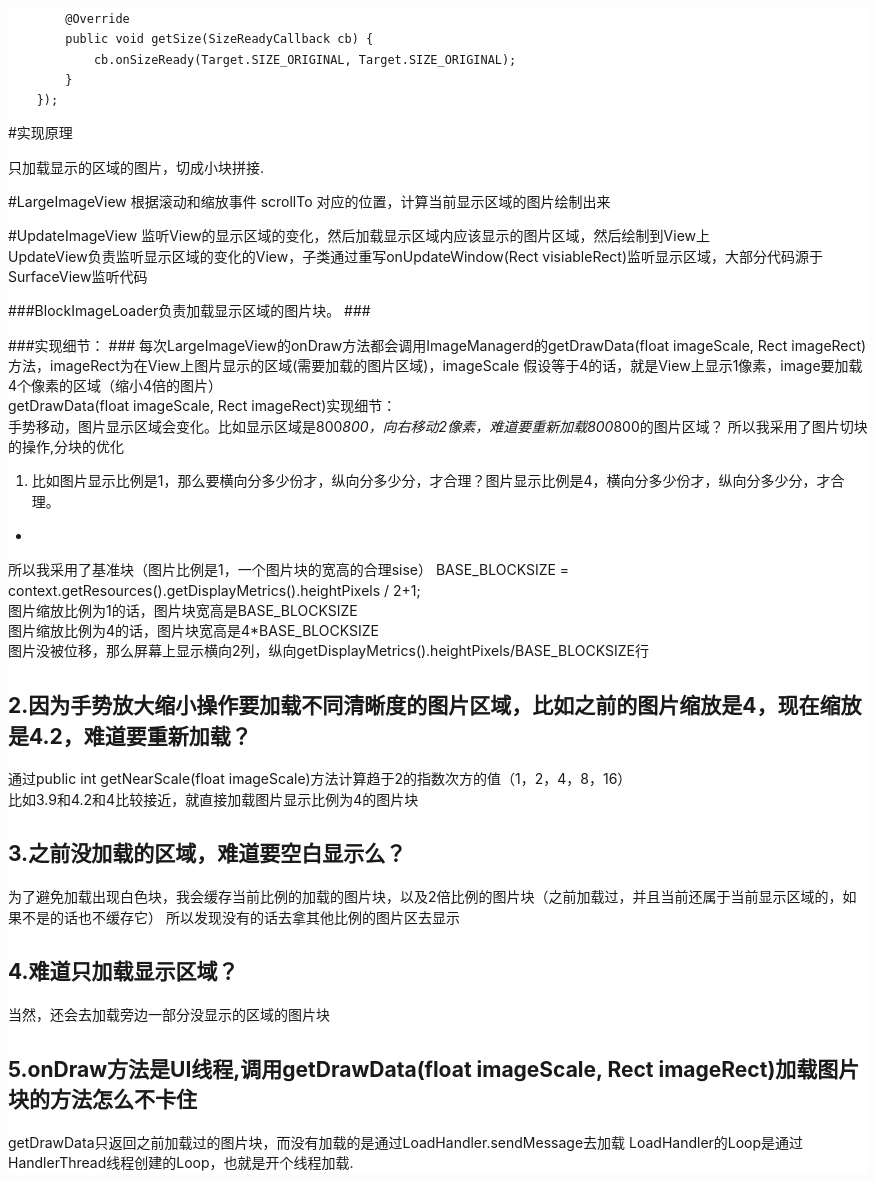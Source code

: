             @Override
            public void getSize(SizeReadyCallback cb) {
                cb.onSizeReady(Target.SIZE_ORIGINAL, Target.SIZE_ORIGINAL);
            }
        });


#实现原理

只加载显示的区域的图片，切成小块拼接.  

#LargeImageView 
根据滚动和缩放事件 scrollTo 对应的位置，计算当前显示区域的图片绘制出来

#UpdateImageView
监听View的显示区域的变化，然后加载显示区域内应该显示的图片区域，然后绘制到View上  
UpdateView负责监听显示区域的变化的View，子类通过重写onUpdateWindow(Rect visiableRect)监听显示区域，大部分代码源于SurfaceView监听代码

###BlockImageLoader负责加载显示区域的图片块。   ###


###实现细节：  ###
每次LargeImageView的onDraw方法都会调用ImageManagerd的getDrawData(float imageScale, Rect imageRect)方法，imageRect为在View上图片显示的区域(需要加载的图片区域)，imageScale 假设等于4的话，就是View上显示1像素，image要加载4个像素的区域（缩小4倍的图片）  
getDrawData(float imageScale, Rect imageRect)实现细节：  
手势移动，图片显示区域会变化。比如显示区域是800*800，向右移动2像素，难道要重新加载800*800的图片区域？
所以我采用了图片切块的操作,分块的优化  



1. 比如图片显示比例是1，那么要横向分多少份才，纵向分多少分，才合理？图片显示比例是4，横向分多少份才，纵向分多少分，才合理。
-  
 
所以我采用了基准块（图片比例是1，一个图片块的宽高的合理sise） 
BASE_BLOCKSIZE = context.getResources().getDisplayMetrics().heightPixels / 2+1;  
图片缩放比例为1的话，图片块宽高是BASE_BLOCKSIZE  
图片缩放比例为4的话，图片块宽高是4*BASE_BLOCKSIZE  
图片没被位移，那么屏幕上显示横向2列，纵向getDisplayMetrics().heightPixels/BASE_BLOCKSIZE行  


2.因为手势放大缩小操作要加载不同清晰度的图片区域，比如之前的图片缩放是4，现在缩放是4.2，难道要重新加载？ 
-  
通过public int getNearScale(float imageScale)方法计算趋于2的指数次方的值（1，2，4，8，16）  
比如3.9和4.2和4比较接近，就直接加载图片显示比例为4的图片块  

3.之前没加载的区域，难道要空白显示么？
- 
为了避免加载出现白色块，我会缓存当前比例的加载的图片块，以及2倍比例的图片块（之前加载过，并且当前还属于当前显示区域的，如果不是的话也不缓存它）
所以发现没有的话去拿其他比例的图片区去显示

4.难道只加载显示区域？
- 
当然，还会去加载旁边一部分没显示的区域的图片块


5.onDraw方法是UI线程,调用getDrawData(float imageScale, Rect imageRect)加载图片块的方法怎么不卡住
-   

getDrawData只返回之前加载过的图片块，而没有加载的是通过LoadHandler.sendMessage去加载
LoadHandler的Loop是通过HandlerThread线程创建的Loop，也就是开个线程加载. 
   